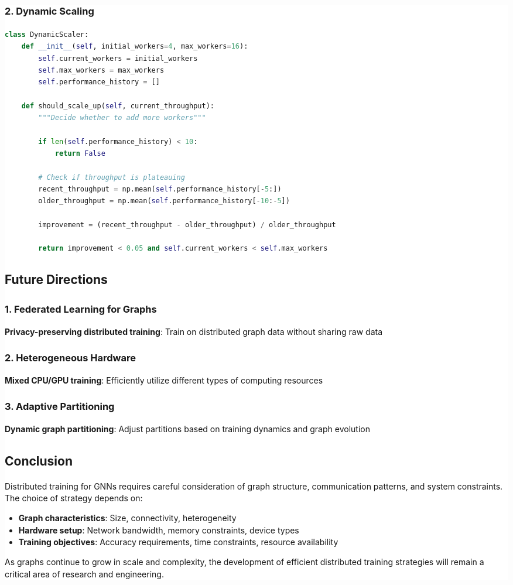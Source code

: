 ```python
```

### 2. Dynamic Scaling

```python
class DynamicScaler:
    def __init__(self, initial_workers=4, max_workers=16):
        self.current_workers = initial_workers
        self.max_workers = max_workers
        self.performance_history = []
        
    def should_scale_up(self, current_throughput):
        """Decide whether to add more workers"""
        
        if len(self.performance_history) < 10:
            return False
        
        # Check if throughput is plateauing
        recent_throughput = np.mean(self.performance_history[-5:])
        older_throughput = np.mean(self.performance_history[-10:-5])
        
        improvement = (recent_throughput - older_throughput) / older_throughput
        
        return improvement < 0.05 and self.current_workers < self.max_workers
```

## Future Directions

### 1. Federated Learning for Graphs

**Privacy-preserving distributed training**: Train on distributed graph data without sharing raw data

### 2. Heterogeneous Hardware

**Mixed CPU/GPU training**: Efficiently utilize different types of computing resources

### 3. Adaptive Partitioning

**Dynamic graph partitioning**: Adjust partitions based on training dynamics and graph evolution

## Conclusion

Distributed training for GNNs requires careful consideration of graph structure, communication patterns, and system constraints. The choice of strategy depends on:

- **Graph characteristics**: Size, connectivity, heterogeneity
- **Hardware setup**: Network bandwidth, memory constraints, device types
- **Training objectives**: Accuracy requirements, time constraints, resource availability

As graphs continue to grow in scale and complexity, the development of efficient distributed training strategies will remain a critical area of research and engineering.
